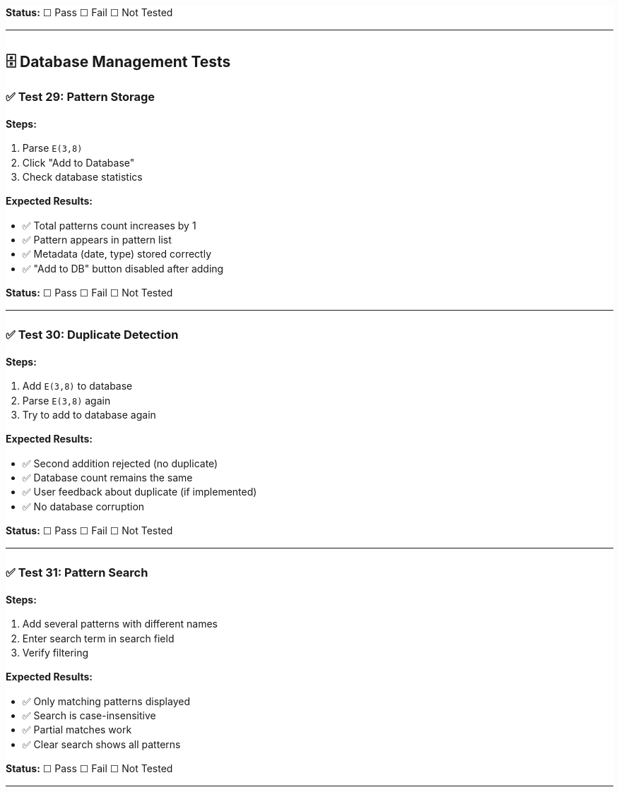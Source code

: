 **Status:** ☐ Pass ☐ Fail ☐ Not Tested

---

## 🗄️ Database Management Tests

### ✅ Test 29: Pattern Storage
**Steps:**
1. Parse `E(3,8)`
2. Click "Add to Database"
3. Check database statistics

**Expected Results:**
- ✅ Total patterns count increases by 1
- ✅ Pattern appears in pattern list
- ✅ Metadata (date, type) stored correctly
- ✅ "Add to DB" button disabled after adding

**Status:** ☐ Pass ☐ Fail ☐ Not Tested

---

### ✅ Test 30: Duplicate Detection
**Steps:**
1. Add `E(3,8)` to database
2. Parse `E(3,8)` again
3. Try to add to database again

**Expected Results:**
- ✅ Second addition rejected (no duplicate)
- ✅ Database count remains the same
- ✅ User feedback about duplicate (if implemented)
- ✅ No database corruption

**Status:** ☐ Pass ☐ Fail ☐ Not Tested

---

### ✅ Test 31: Pattern Search
**Steps:**
1. Add several patterns with different names
2. Enter search term in search field
3. Verify filtering

**Expected Results:**
- ✅ Only matching patterns displayed
- ✅ Search is case-insensitive
- ✅ Partial matches work
- ✅ Clear search shows all patterns

**Status:** ☐ Pass ☐ Fail ☐ Not Tested

---
